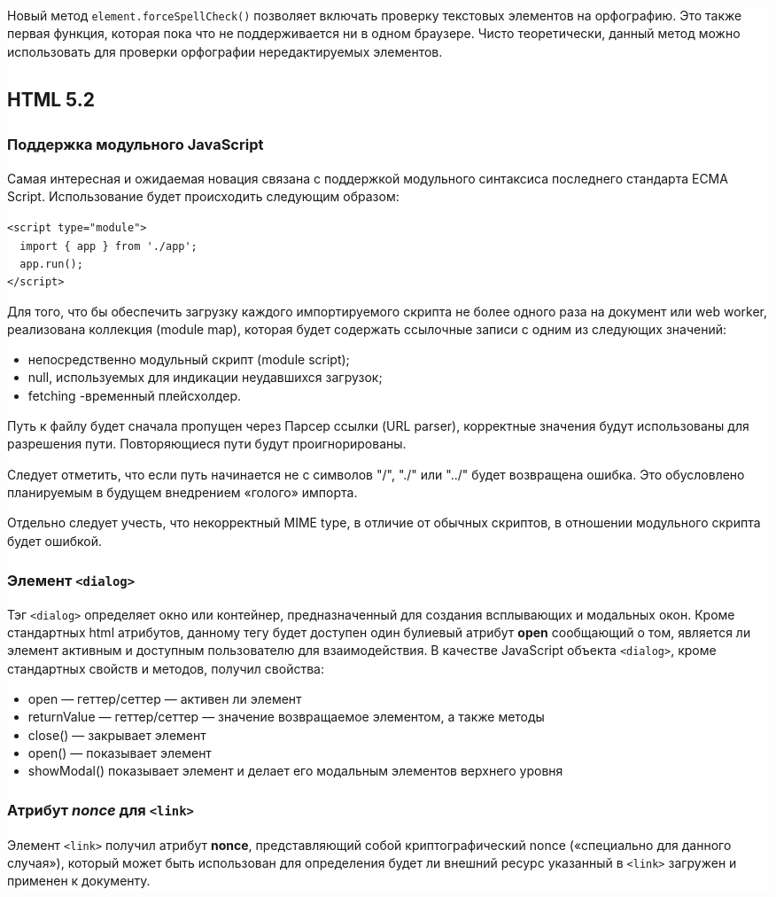Новый метод `element.forceSpellCheck()` позволяет включать проверку текстовых элементов на орфографию. Это также первая функция, которая пока что не поддерживается ни в одном браузере. Чисто теоретически, данный метод можно использовать для проверки орфографии нередактируемых элементов.



## HTML 5.2

### Поддержка модульного JavaScript

Самая интересная и ожидаемая новация связана с поддержкой модульного синтаксиса последнего стандарта ECMA Script. Использование будет происходить следующим образом:

```
<script type="module">
  import { app } from './app';
  app.run();
</script>
```

Для того, что бы обеспечить загрузку каждого импортируемого скрипта не более одного раза на документ или web worker, реализована коллекция (module map), которая будет содержать ссылочные записи с одним из следующих значений:
- непосредственно модульный скрипт (module script);
- null, используемых для индикации неудавшихся загрузок;
- fetching -временный плейсхолдер.

Путь к файлу будет сначала пропущен через Парсер ссылки (URL parser), корректные значения будут использованы для разрешения пути. Повторяющиеся пути будут проигнорированы.

Следует отметить, что если путь начинается не с символов "/", "./" или "../" будет возвращена ошибка. Это обусловлено планируемым в будущем внедрением «голого» импорта.

Отдельно следует учесть, что некорректный MIME type, в отличие от обычных скриптов, в отношении модульного скрипта будет ошибкой.

### Элемент `<dialog>`

Тэг `<dialog>` определяет окно или контейнер, предназначенный для создания всплывающих и модальных окон. Кроме стандартных html атрибутов, данному тегу будет доступен один булиевый атрибут **open** сообщающий о том, является ли элемент активным и доступным пользователю для взаимодействия. В качестве JavaScript объекта `<dialog>`, кроме стандартных свойств и методов, получил свойства:

- open — геттер/сеттер — активен ли элемент
- returnValue — геттер/сеттер — значение возвращаемое элементом,
а также методы
- close() — закрывает элемент
- open() — показывает элемент
- showModal() показывает элемент и делает его модальным элементов верхнего уровня

### Атрибут *nonce* для `<link>`

Элемент `<link>` получил атрибут **nonce**, представляющий собой криптографический nonce («специально для данного случая»), который может быть использован для определения будет ли внешний ресурс указанный в `<link>` загружен и применен к документу.
